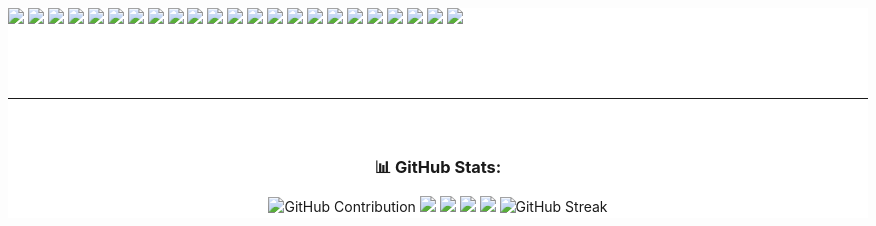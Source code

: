   <img src="https://img.shields.io/badge/Node.js-43853D?style=for-the-badge&logo=node.js&logoColor=white"/>
  <img src="https://img.shields.io/badge/Express.js-000000?style=for-the-badge&logo=express&logoColor=white"/>
  <img src="https://img.shields.io/badge/MongoDB-4EA94B?style=for-the-badge&logo=mongodb&logoColor=white"/>
  <img src="https://img.shields.io/badge/Prisma-2D3748?style=for-the-badge&logo=prisma&logoColor=white"/>
  <img src="https://img.shields.io/badge/TypeScript-007ACC?style=for-the-badge&logo=typescript&logoColor=white"/>
  <img src="https://img.shields.io/badge/Socket.IO-010101?style=for-the-badge&logo=socket.io&logoColor=white"/>
  <img src="https://img.shields.io/badge/PostgreSQL-316192?style=for-the-badge&logo=postgresql&logoColor=white"/>
  <img src="https://img.shields.io/badge/React_Bootstrap-563D7C?style=for-the-badge&logo=bootstrap&logoColor=white"/>
  <img src="https://img.shields.io/badge/Ant_Design-0170FE?style=for-the-badge&logo=ant-design&logoColor=white"/>
  <img src="https://img.shields.io/badge/React_Router-CA4245?style=for-the-badge&logo=react-router&logoColor=white"/>
  <img src="https://img.shields.io/badge/Daisy_UI-00C4A7?style=for-the-badge&logo=daisyui&logoColor=white"/>
  <img src="https://img.shields.io/badge/Firebase-FFCA28?style=for-the-badge&logo=firebase&logoColor=black"/>
  <img src="https://img.shields.io/badge/JWT-000000?style=for-the-badge&logo=JSON-web-tokens&logoColor=white"/>
  <img src="https://img.shields.io/badge/Mongoose-880000?style=for-the-badge&logo=mongoose&logoColor=white"/>
  <img src="https://img.shields.io/badge/SQL-025E8C?style=for-the-badge&logo=sqlite&logoColor=white"/>
  <img src="https://img.shields.io/badge/Redux-764ABC?style=for-the-badge&logo=redux&logoColor=white"/>
  <img src="https://img.shields.io/badge/VS_Code-007ACC?style=for-the-badge&logo=visual-studio-code&logoColor=white"/>
  <img src="https://img.shields.io/badge/GitHub-181717?style=for-the-badge&logo=github&logoColor=white"/>
  <img src="https://img.shields.io/badge/Netlify-00C7B7?style=for-the-badge&logo=netlify&logoColor=white"/>
  <img src="https://img.shields.io/badge/Vercel-000000?style=for-the-badge&logo=vercel&logoColor=white"/>
  <img src="https://img.shields.io/badge/Surge-4B275F?style=for-the-badge&logo=surge&logoColor=white"/>
  <img src="https://img.shields.io/badge/Chrome_DevTools-4285F4?style=for-the-badge&logo=google-chrome&logoColor=white"/>
  <img src="https://img.shields.io/badge/Postman-FF6C37?style=for-the-badge&logo=postman&logoColor=white"/>
</p>
</p>

<br/>
<br/>
<hr/>
<br/>



<h3 align="center">📊 GitHub Stats:</h3>
<p align="center">
  <img src="https://github-profile-summary-cards.vercel.app/api/cards/profile-details?username=md-hasan1&theme=tokyonight&border_radius=10" alt="GitHub Contribution"/>
  <img src="https://github-profile-summary-cards.vercel.app/api/cards/repos-per-language?username=md-hasan1&theme=tokyonight&border_radius=10"/>
  <img src="https://github-profile-summary-cards.vercel.app/api/cards/most-commit-language?username=md-hasan1&theme=tokyonight&border_radius=10"/>
  <img src="https://github-profile-summary-cards.vercel.app/api/cards/stats?username=md-hasan1&theme=tokyonight&border_radius=10"/>
  <img src="https://github-profile-summary-cards.vercel.app/api/cards/productive-time?username=md-hasan1&theme=tokyonight&utcOffset=8&border_radius=10"/>
  <img src="https://github-readme-streak-stats.herokuapp.com/?user=md-hasan1&theme=tokyonight&hide_border=true" alt="GitHub Streak"/>
